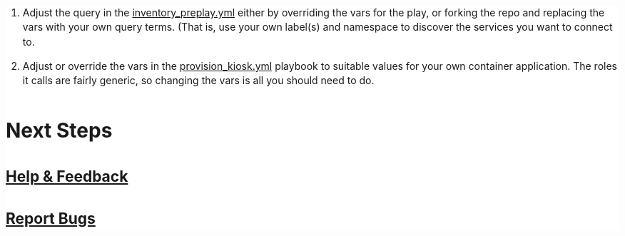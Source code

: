 1. Adjust the query in the [inventory_preplay.yml](https://github.com/hybrid-cloud-patterns/ansible-edge-gitops/blob/main/ansible/inventory_preplay.yml) either by overriding the vars for the play, or forking the repo and replacing the vars with your own query terms. (That is, use your own label(s) and namespace to discover the services you want to connect to.

1. Adjust or override the vars in the [provision_kiosk.yml](https://github.com/hybrid-cloud-patterns/ansible-edge-gitops/blob/main/ansible/provision_kiosk.yml) playbook to suitable values for your own container application. The roles it calls are fairly generic, so changing the vars is all you should need to do.

# Next Steps

## [Help & Feedback](https://groups.google.com/g/hybrid-cloud-patterns)
## [Report Bugs](https://github.com/hybrid-cloud-patterns/ansible-edge-gitops/issues)

